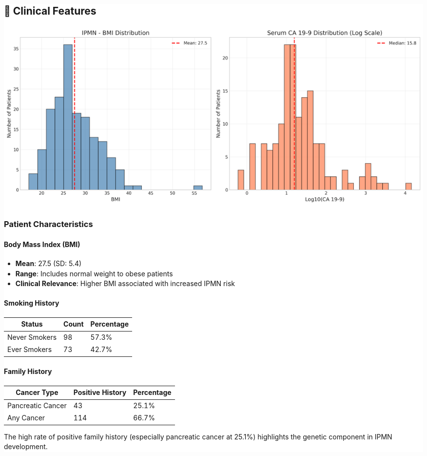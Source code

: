 
## 🧬 Clinical Features

<div align="center">

![Demographics](figures/IPMN_demographics.png)

</div>

### Patient Characteristics

#### Body Mass Index (BMI)
- **Mean**: 27.5 (SD: 5.4)
- **Range**: Includes normal weight to obese patients
- **Clinical Relevance**: Higher BMI associated with increased IPMN risk

#### Smoking History
| Status | Count | Percentage |
|--------|-------|------------|
| Never Smokers | 98 | 57.3% |
| Ever Smokers | 73 | 42.7% |

#### Family History
| Cancer Type | Positive History | Percentage |
|-------------|-----------------|------------|
| Pancreatic Cancer | 43 | 25.1% |
| Any Cancer | 114 | 66.7% |

The high rate of positive family history (especially pancreatic cancer at 25.1%) highlights the genetic component in IPMN development.
